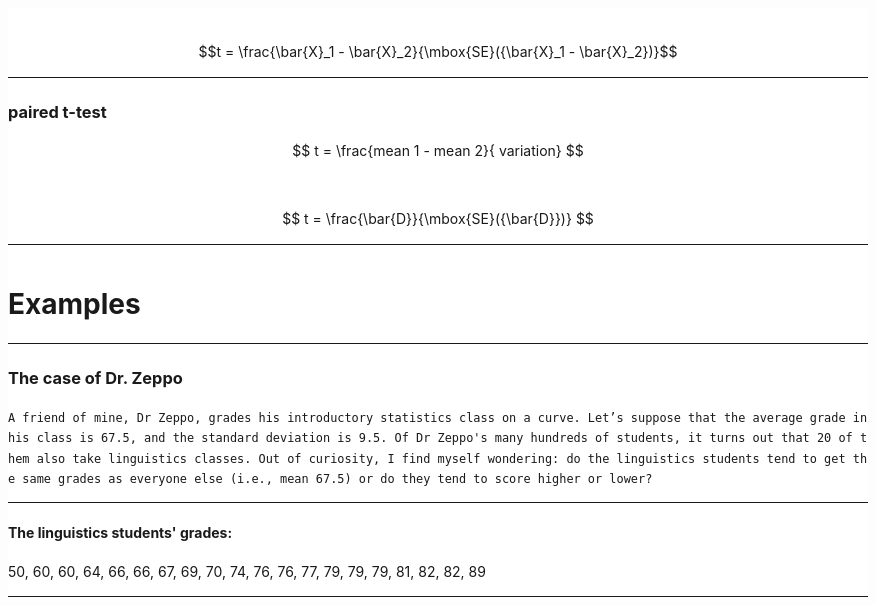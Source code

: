<br>

$$t = \frac{\bar{X}_1 - \bar{X}_2}{\mbox{SE}({\bar{X}_1 - \bar{X}_2})}$$





---


### paired t-test


$$ t = \frac{mean 1 - mean 2}{ variation} $$

<br>

$$
t = \frac{\bar{D}}{\mbox{SE}({\bar{D}})}
$$


---

# Examples

---

### The case of Dr. Zeppo

	A friend of mine, Dr Zeppo, grades his introductory statistics class on a curve. Let’s suppose that the average grade in his class is 67.5, and the standard deviation is 9.5. Of Dr Zeppo's many hundreds of students, it turns out that 20 of them also take linguistics classes. Out of curiosity, I find myself wondering: do the linguistics students tend to get the same grades as everyone else (i.e., mean 67.5) or do they tend to score higher or lower?

---

#### The linguistics students' grades:
 

50,
60,
60,
64,
66,
66,
67,
69,
70,
74,
76,
76,
77,
79,
79,
79,
81,
82,
82,
89

---